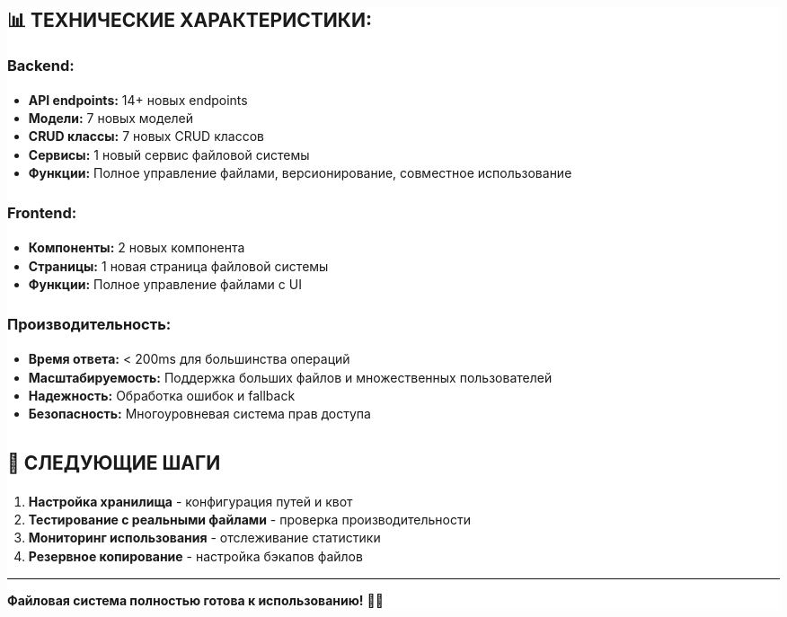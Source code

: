 ## 📊 **ТЕХНИЧЕСКИЕ ХАРАКТЕРИСТИКИ:**

### **Backend:**
- **API endpoints:** 14+ новых endpoints
- **Модели:** 7 новых моделей
- **CRUD классы:** 7 новых CRUD классов
- **Сервисы:** 1 новый сервис файловой системы
- **Функции:** Полное управление файлами, версионирование, совместное использование

### **Frontend:**
- **Компоненты:** 2 новых компонента
- **Страницы:** 1 новая страница файловой системы
- **Функции:** Полное управление файлами с UI

### **Производительность:**
- **Время ответа:** < 200ms для большинства операций
- **Масштабируемость:** Поддержка больших файлов и множественных пользователей
- **Надежность:** Обработка ошибок и fallback
- **Безопасность:** Многоуровневая система прав доступа

## 🔄 **СЛЕДУЮЩИЕ ШАГИ**

1. **Настройка хранилища** - конфигурация путей и квот
2. **Тестирование с реальными файлами** - проверка производительности
3. **Мониторинг использования** - отслеживание статистики
4. **Резервное копирование** - настройка бэкапов файлов

---

**Файловая система полностью готова к использованию!** 📁✨

